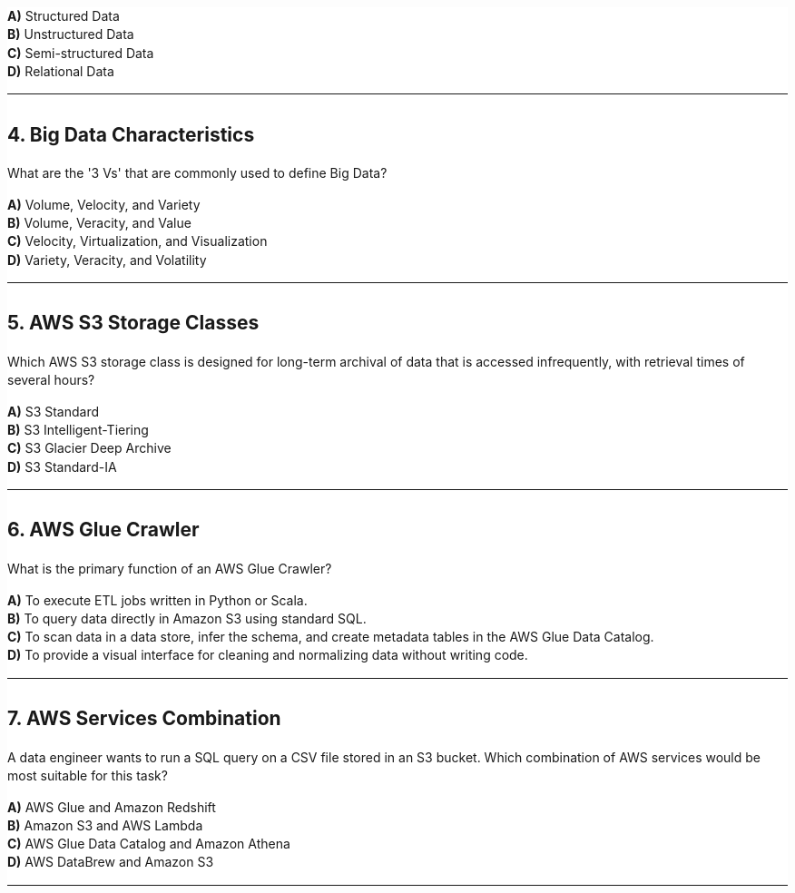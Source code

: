 **A)** Structured Data  
**B)** Unstructured Data  
**C)** Semi-structured Data  
**D)** Relational Data

---

## 4. Big Data Characteristics

What are the '3 Vs' that are commonly used to define Big Data?

**A)** Volume, Velocity, and Variety  
**B)** Volume, Veracity, and Value  
**C)** Velocity, Virtualization, and Visualization  
**D)** Variety, Veracity, and Volatility

---

## 5. AWS S3 Storage Classes

Which AWS S3 storage class is designed for long-term archival of data that is accessed infrequently, with retrieval times of several hours?

**A)** S3 Standard  
**B)** S3 Intelligent-Tiering  
**C)** S3 Glacier Deep Archive  
**D)** S3 Standard-IA

---

## 6. AWS Glue Crawler

What is the primary function of an AWS Glue Crawler?

**A)** To execute ETL jobs written in Python or Scala.  
**B)** To query data directly in Amazon S3 using standard SQL.  
**C)** To scan data in a data store, infer the schema, and create metadata tables in the AWS Glue Data Catalog.  
**D)** To provide a visual interface for cleaning and normalizing data without writing code.

---

## 7. AWS Services Combination

A data engineer wants to run a SQL query on a CSV file stored in an S3 bucket. Which combination of AWS services would be most suitable for this task?

**A)** AWS Glue and Amazon Redshift  
**B)** Amazon S3 and AWS Lambda  
**C)** AWS Glue Data Catalog and Amazon Athena  
**D)** AWS DataBrew and Amazon S3

---
